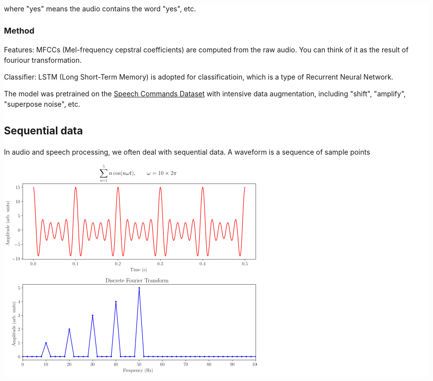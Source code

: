 where "yes" means the audio contains the word "yes", etc. 

### Method  

Features: MFCCs (Mel-frequency cepstral coefficients) are computed from the raw audio. You can think of it as the result of fouriour transformation.

Classifier: LSTM (Long Short-Term Memory) is adopted for classificatioin, which is a type of Recurrent Neural Network.

The model was pretrained on the [Speech Commands Dataset](https://ai.googleblog.com/2017/08/launching-speech-commands-dataset.html) with intensive data augmentation, including "shift", "amplify", "superpose noise", etc.     



## Sequential data 

In audio and speech processing, we often deal with sequential data. A waveform is a sequence of sample points 



<img src="assets/images/posts/README/1024px-FFT_of_Cosine_Summation_Function.svg.png" style="zoom:50%;" />
